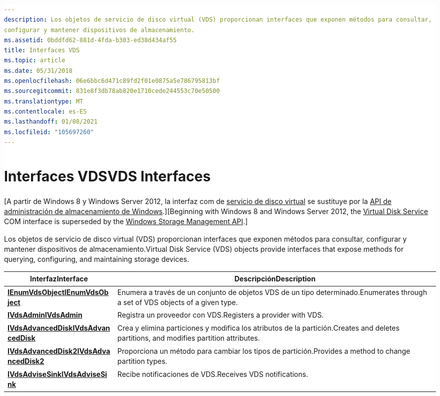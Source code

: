 ```yaml
---
description: Los objetos de servicio de disco virtual (VDS) proporcionan interfaces que exponen métodos para consultar, configurar y mantener dispositivos de almacenamiento.
ms.assetid: 0bddfd62-881d-4fda-b303-ed38d434af55
title: Interfaces VDS
ms.topic: article
ms.date: 05/31/2018
ms.openlocfilehash: 06e6bbc6d471c89fd2f01e0875a5e786795813bf
ms.sourcegitcommit: 831e8f3db78ab820e1710cede244553c70e50500
ms.translationtype: MT
ms.contentlocale: es-ES
ms.lasthandoff: 01/08/2021
ms.locfileid: "105697260"
---
```

# <a name="vds-interfaces"></a><span data-ttu-id="6aa76-103">Interfaces VDS</span><span class="sxs-lookup"><span data-stu-id="6aa76-103">VDS Interfaces</span></span>

<span data-ttu-id="6aa76-104">\[A partir de Windows 8 y Windows Server 2012, la interfaz com de [servicio de disco virtual](virtual-disk-service-portal.md) se sustituye por la [API de administración de almacenamiento de Windows](/previous-versions/windows/desktop/stormgmt/windows-storage-management-api-portal).\]</span><span class="sxs-lookup"><span data-stu-id="6aa76-104">\[Beginning with Windows 8 and Windows Server 2012, the [Virtual Disk Service](virtual-disk-service-portal.md) COM interface is superseded by the [Windows Storage Management API](/previous-versions/windows/desktop/stormgmt/windows-storage-management-api-portal).\]</span></span>

<span data-ttu-id="6aa76-105">Los objetos de servicio de disco virtual (VDS) proporcionan interfaces que exponen métodos para consultar, configurar y mantener dispositivos de almacenamiento.</span><span class="sxs-lookup"><span data-stu-id="6aa76-105">Virtual Disk Service (VDS) objects provide interfaces that expose methods for querying, configuring, and maintaining storage devices.</span></span>



| <span data-ttu-id="6aa76-106">Interfaz</span><span class="sxs-lookup"><span data-stu-id="6aa76-106">Interface</span></span>                                                            | <span data-ttu-id="6aa76-107">Descripción</span><span class="sxs-lookup"><span data-stu-id="6aa76-107">Description</span></span>                                                                                                                                                                                           |
|----------------------------------------------------------------------|-------------------------------------------------------------------------------------------------------------------------------------------------------------------------------------------------------|
| [<span data-ttu-id="6aa76-108">**IEnumVdsObject**</span><span class="sxs-lookup"><span data-stu-id="6aa76-108">**IEnumVdsObject**</span></span>](/windows/desktop/api/Vds/nn-vds-ienumvdsobject)                             | <span data-ttu-id="6aa76-109">Enumera a través de un conjunto de objetos VDS de un tipo determinado.</span><span class="sxs-lookup"><span data-stu-id="6aa76-109">Enumerates through a set of VDS objects of a given type.</span></span>                                                                                                                                              |
| [<span data-ttu-id="6aa76-110">**IVdsAdmin**</span><span class="sxs-lookup"><span data-stu-id="6aa76-110">**IVdsAdmin**</span></span>](/windows/desktop/api/VdsHwPrv/nn-vdshwprv-ivdsadmin)                                       | <span data-ttu-id="6aa76-111">Registra un proveedor con VDS.</span><span class="sxs-lookup"><span data-stu-id="6aa76-111">Registers a provider with VDS.</span></span>                                                                                                                                                                        |
| [<span data-ttu-id="6aa76-112">**IVdsAdvancedDisk**</span><span class="sxs-lookup"><span data-stu-id="6aa76-112">**IVdsAdvancedDisk**</span></span>](/windows/desktop/api/Vds/nn-vds-ivdsadvanceddisk)                         | <span data-ttu-id="6aa76-113">Crea y elimina particiones y modifica los atributos de la partición.</span><span class="sxs-lookup"><span data-stu-id="6aa76-113">Creates and deletes partitions, and modifies partition attributes.</span></span>                                                                                                                                    |
| [<span data-ttu-id="6aa76-114">**IVdsAdvancedDisk2**</span><span class="sxs-lookup"><span data-stu-id="6aa76-114">**IVdsAdvancedDisk2**</span></span>](/windows/desktop/api/Vds/nn-vds-ivdsadvanceddisk2)                       | <span data-ttu-id="6aa76-115">Proporciona un método para cambiar los tipos de partición.</span><span class="sxs-lookup"><span data-stu-id="6aa76-115">Provides a method to change partition types.</span></span>                                                                                                                                                          |
| [<span data-ttu-id="6aa76-116">**IVdsAdviseSink**</span><span class="sxs-lookup"><span data-stu-id="6aa76-116">**IVdsAdviseSink**</span></span>](/windows/desktop/api/Vds/nn-vds-ivdsadvisesink)                             | <span data-ttu-id="6aa76-117">Recibe notificaciones de VDS.</span><span class="sxs-lookup"><span data-stu-id="6aa76-117">Receives VDS notifications.</span></span>                                                                                                                                                                           |